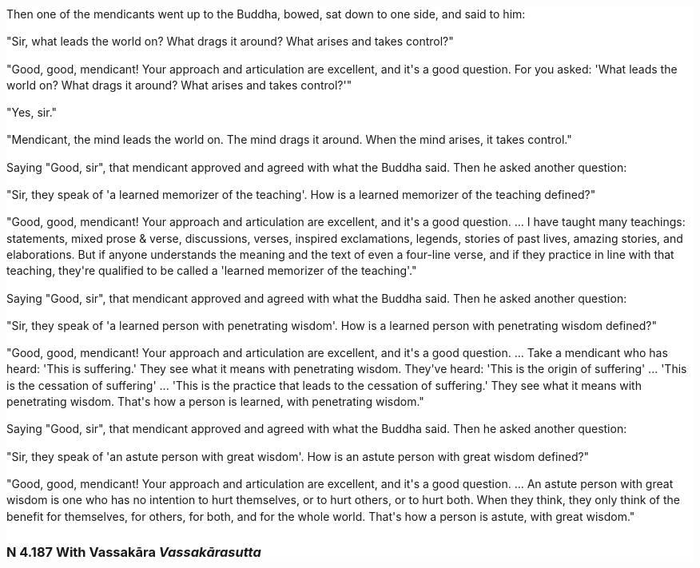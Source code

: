 Then one of the mendicants went up to the Buddha, bowed, sat down to one
side, and said to him:

"Sir, what leads the world on? What drags it around? What arises and
takes control?"

"Good, good, mendicant! Your approach and articulation are excellent,
and it's a good question. For you asked: 'What leads the world on? What
drags it around? What arises and takes control?'"

"Yes, sir."

"Mendicant, the mind leads the world on. The mind drags it around. When
the mind arises, it takes control."

Saying "Good, sir", that mendicant approved and agreed with what the
Buddha said. Then he asked another question:

"Sir, they speak of 'a learned memorizer of the teaching'. How is a
learned memorizer of the teaching defined?"

"Good, good, mendicant! Your approach and articulation are excellent,
and it's a good question. ... I have taught many teachings: statements,
mixed prose & verse, discussions, verses, inspired exclamations,
legends, stories of past lives, amazing stories, and elaborations. But
if anyone understands the meaning and the text of even a four-line
verse, and if they practice in line with that teaching, they're
qualified to be called a 'learned memorizer of the teaching'."

Saying "Good, sir", that mendicant approved and agreed with what the
Buddha said. Then he asked another question:

"Sir, they speak of 'a learned person with penetrating wisdom'. How is a
learned person with penetrating wisdom defined?"

"Good, good, mendicant! Your approach and articulation are excellent,
and it's a good question. ... Take a mendicant who has heard: 'This is
suffering.' They see what it means with penetrating wisdom. They've
heard: 'This is the origin of suffering' ... 'This is the cessation of
suffering' ... 'This is the practice that leads to the cessation of
suffering.' They see what it means with penetrating wisdom. That's how a
person is learned, with penetrating wisdom."

Saying "Good, sir", that mendicant approved and agreed with what the
Buddha said. Then he asked another question:

"Sir, they speak of 'an astute person with great wisdom'. How is an
astute person with great wisdom defined?"

"Good, good, mendicant! Your approach and articulation are excellent,
and it's a good question. ... An astute person with great wisdom is one
who has no intention to hurt themselves, or to hurt others, or to hurt
both. When they think, they only think of the benefit for themselves,
for others, for both, and for the whole world. That's how a person is
astute, with great wisdom."


### N 4.187 With Vassakāra *Vassakārasutta*
